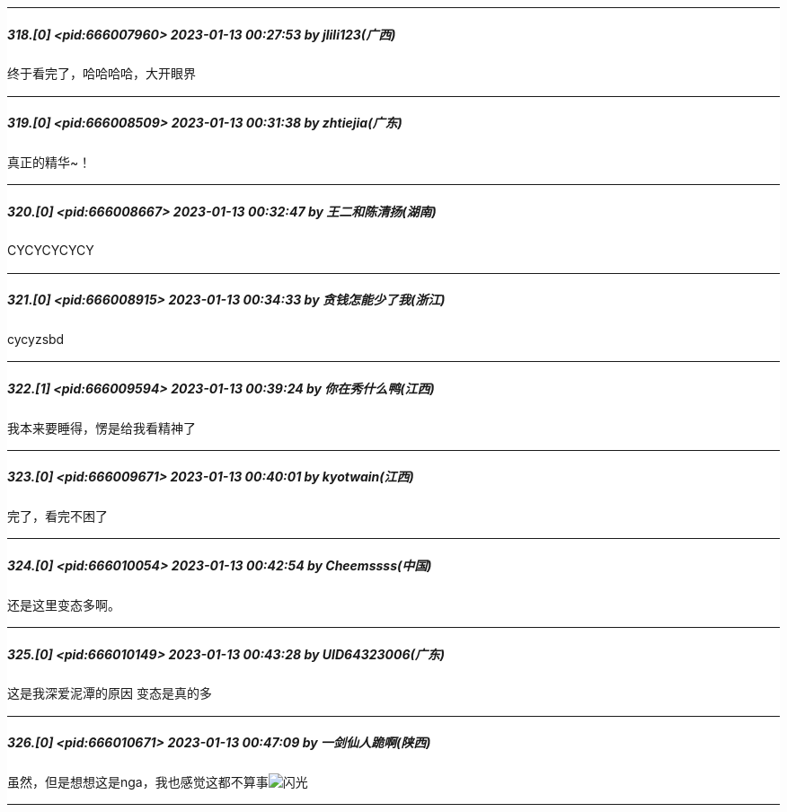 ----

##### <span id="pid666007960">318.[0] \<pid:666007960\> 2023-01-13 00:27:53 by jlili123\(广西\)</span>
终于看完了，哈哈哈哈，大开眼界

----

##### <span id="pid666008509">319.[0] \<pid:666008509\> 2023-01-13 00:31:38 by zhtiejia\(广东\)</span>
真正的精华~！

----

##### <span id="pid666008667">320.[0] \<pid:666008667\> 2023-01-13 00:32:47 by 王二和陈清扬\(湖南\)</span>
CYCYCYCYCY

----

##### <span id="pid666008915">321.[0] \<pid:666008915\> 2023-01-13 00:34:33 by 贪钱怎能少了我\(浙江\)</span>
cycyzsbd

----

##### <span id="pid666009594">322.[1] \<pid:666009594\> 2023-01-13 00:39:24 by 你在秀什么鸭\(江西\)</span>
我本来要睡得，愣是给我看精神了

----

##### <span id="pid666009671">323.[0] \<pid:666009671\> 2023-01-13 00:40:01 by kyotwain\(江西\)</span>
完了，看完不困了

----

##### <span id="pid666010054">324.[0] \<pid:666010054\> 2023-01-13 00:42:54 by Cheemssss\(中国\)</span>
还是这里变态多啊。

----

##### <span id="pid666010149">325.[0] \<pid:666010149\> 2023-01-13 00:43:28 by UID64323006\(广东\)</span>
这是我深爱泥潭的原因 变态是真的多

----

##### <span id="pid666010671">326.[0] \<pid:666010671\> 2023-01-13 00:47:09 by 一剑仙人跪啊\(陕西\)</span>
虽然，但是想想这是nga，我也感觉这都不算事![闪光](https://img4.nga.178.com/ngabbs/post/smile/ac43.png)

----
